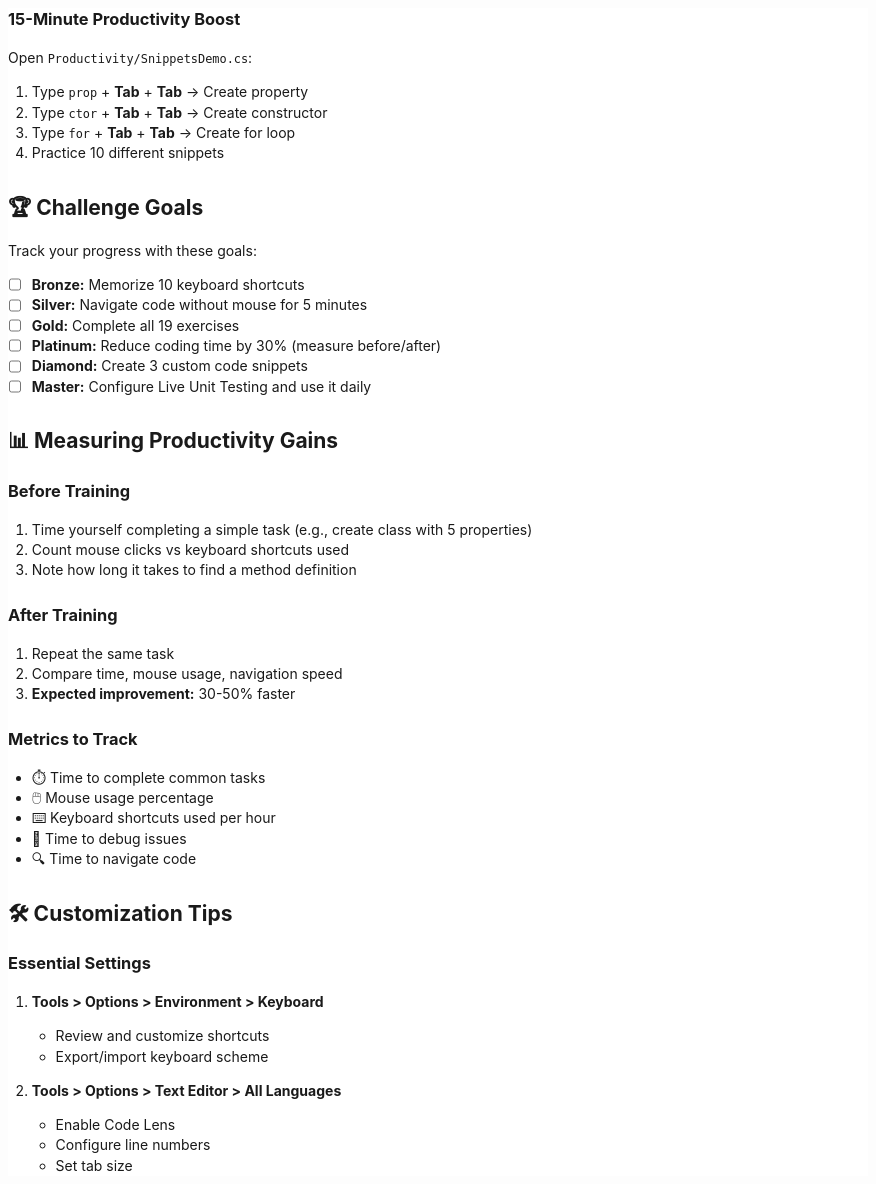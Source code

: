 ### 15-Minute Productivity Boost
Open `Productivity/SnippetsDemo.cs`:
1. Type `prop` + **Tab** + **Tab** → Create property
2. Type `ctor` + **Tab** + **Tab** → Create constructor
3. Type `for` + **Tab** + **Tab** → Create for loop
4. Practice 10 different snippets

## 🏆 Challenge Goals

Track your progress with these goals:

- [ ] **Bronze:** Memorize 10 keyboard shortcuts
- [ ] **Silver:** Navigate code without mouse for 5 minutes
- [ ] **Gold:** Complete all 19 exercises
- [ ] **Platinum:** Reduce coding time by 30% (measure before/after)
- [ ] **Diamond:** Create 3 custom code snippets
- [ ] **Master:** Configure Live Unit Testing and use it daily

## 📊 Measuring Productivity Gains

### Before Training
1. Time yourself completing a simple task (e.g., create class with 5 properties)
2. Count mouse clicks vs keyboard shortcuts used
3. Note how long it takes to find a method definition

### After Training
1. Repeat the same task
2. Compare time, mouse usage, navigation speed
3. **Expected improvement:** 30-50% faster

### Metrics to Track
- ⏱️ Time to complete common tasks
- 🖱️ Mouse usage percentage
- ⌨️ Keyboard shortcuts used per hour
- 🐛 Time to debug issues
- 🔍 Time to navigate code

## 🛠️ Customization Tips

### Essential Settings
1. **Tools > Options > Environment > Keyboard**
   - Review and customize shortcuts
   - Export/import keyboard scheme

2. **Tools > Options > Text Editor > All Languages**
   - Enable Code Lens
   - Configure line numbers
   - Set tab size
